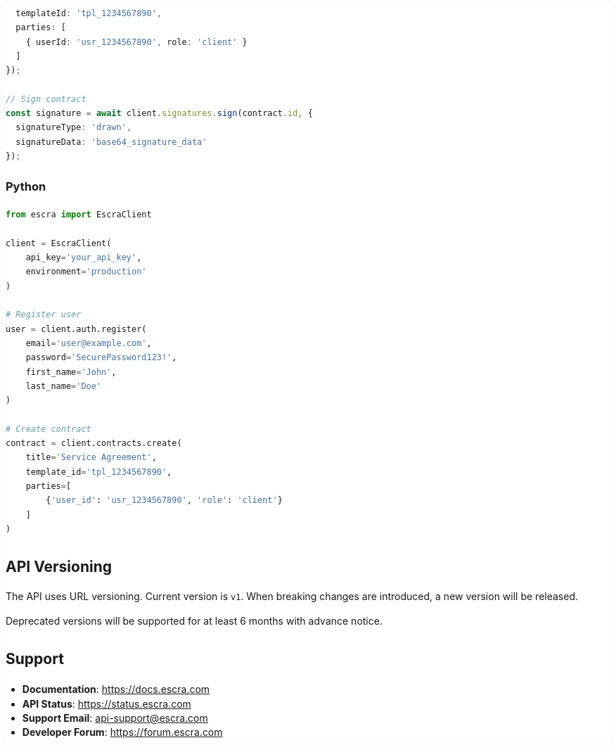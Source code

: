 ```typescript
  templateId: 'tpl_1234567890',
  parties: [
    { userId: 'usr_1234567890', role: 'client' }
  ]
});

// Sign contract
const signature = await client.signatures.sign(contract.id, {
  signatureType: 'drawn',
  signatureData: 'base64_signature_data'
});
```

### Python
```python
from escra import EscraClient

client = EscraClient(
    api_key='your_api_key',
    environment='production'
)

# Register user
user = client.auth.register(
    email='user@example.com',
    password='SecurePassword123!',
    first_name='John',
    last_name='Doe'
)

# Create contract
contract = client.contracts.create(
    title='Service Agreement',
    template_id='tpl_1234567890',
    parties=[
        {'user_id': 'usr_1234567890', 'role': 'client'}
    ]
)
```

## API Versioning

The API uses URL versioning. Current version is `v1`. When breaking changes are introduced, a new version will be released.

Deprecated versions will be supported for at least 6 months with advance notice.

## Support

- **Documentation**: https://docs.escra.com
- **API Status**: https://status.escra.com
- **Support Email**: api-support@escra.com
- **Developer Forum**: https://forum.escra.com
